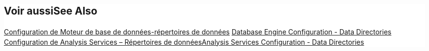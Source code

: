 ## <a name="see-also"></a><span data-ttu-id="516c6-214">Voir aussi</span><span class="sxs-lookup"><span data-stu-id="516c6-214">See Also</span></span>  
 <span data-ttu-id="516c6-215">[Configuration de Moteur de base de données-répertoires de données](../../../2014/sql-server/install/database-engine-configuration-data-directories.md) </span><span class="sxs-lookup"><span data-stu-id="516c6-215">[Database Engine Configuration - Data Directories](../../../2014/sql-server/install/database-engine-configuration-data-directories.md) </span></span>  
 [<span data-ttu-id="516c6-216">Configuration de Analysis Services – Répertoires de données</span><span class="sxs-lookup"><span data-stu-id="516c6-216">Analysis Services Configuration - Data Directories</span></span>](../../../2014/sql-server/install/analysis-services-configuration-data-directories.md)  
  
  
